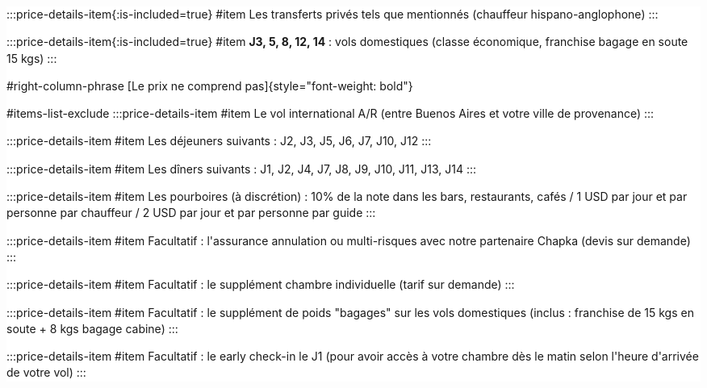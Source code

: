   :::price-details-item{:is-included=true}
  #item
  Les transferts privés tels que mentionnés (chauffeur hispano-anglophone)
  :::

  :::price-details-item{:is-included=true}
  #item
  **J3, 5, 8, 12, 14** : vols domestiques (classe économique, franchise bagage en soute 15 kgs)
  :::

#right-column-phrase
[Le prix ne comprend pas]{style="font-weight: bold"}

#items-list-exclude
  :::price-details-item
  #item
  Le vol international A/R (entre Buenos Aires et votre ville de provenance)
  :::

  :::price-details-item
  #item
  Les déjeuners suivants : J2, J3, J5, J6, J7, J10, J12
  :::

  :::price-details-item
  #item
  Les dîners suivants : J1, J2, J4, J7, J8, J9, J10, J11, J13, J14
  :::

  :::price-details-item
  #item
  Les pourboires (à discrétion) : 10% de la note dans les bars, restaurants, cafés / 1 USD par jour et par personne par chauffeur / 2 USD par jour et par personne par guide
  :::

  :::price-details-item
  #item
  Facultatif : l'assurance annulation ou multi-risques avec notre partenaire Chapka (devis sur demande)
  :::

  :::price-details-item
  #item
  Facultatif : le supplément chambre individuelle (tarif sur demande)
  :::

  :::price-details-item
  #item
  Facultatif : le supplément de poids "bagages" sur les vols domestiques (inclus : franchise de 15 kgs en soute + 8 kgs bagage cabine)
  :::

  :::price-details-item
  #item
  Facultatif : le early check-in le J1 (pour avoir accès à votre chambre dès le matin selon l'heure d'arrivée de votre vol)
  :::
